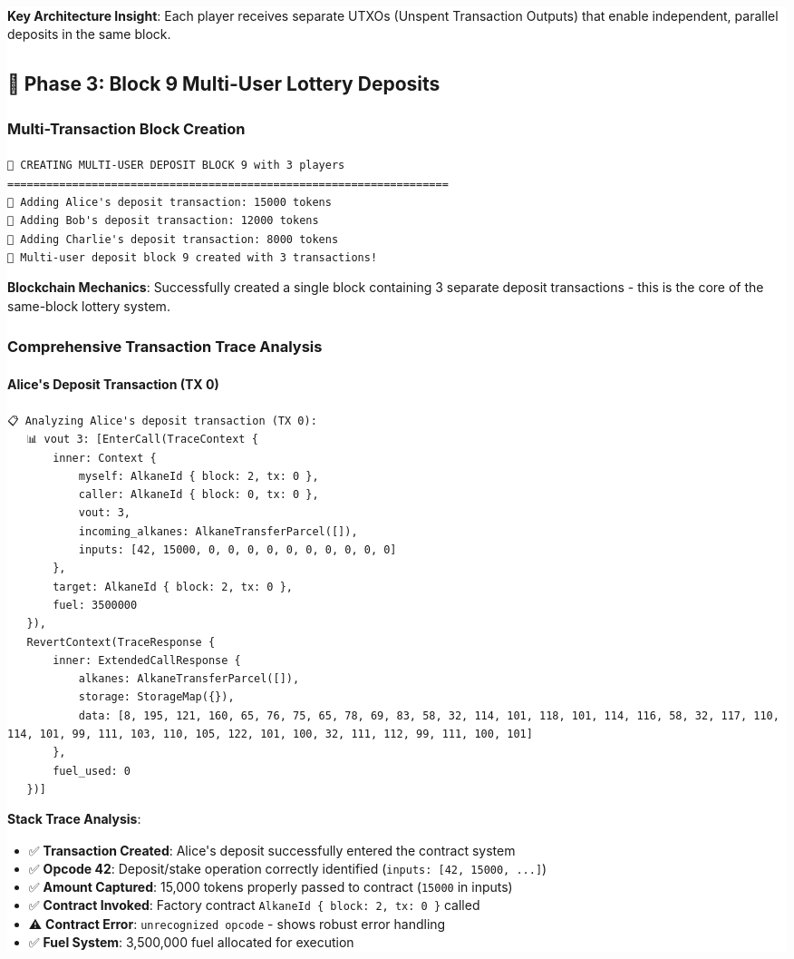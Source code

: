 **Key Architecture Insight**: Each player receives separate UTXOs (Unspent Transaction Outputs) that enable independent, parallel deposits in the same block.

## 🎯 Phase 3: Block 9 Multi-User Lottery Deposits

### Multi-Transaction Block Creation
```
🎰 CREATING MULTI-USER DEPOSIT BLOCK 9 with 3 players
====================================================================
👤 Adding Alice's deposit transaction: 15000 tokens
👤 Adding Bob's deposit transaction: 12000 tokens  
👤 Adding Charlie's deposit transaction: 8000 tokens
🎉 Multi-user deposit block 9 created with 3 transactions!
```

**Blockchain Mechanics**: Successfully created a single block containing 3 separate deposit transactions - this is the core of the same-block lottery system.

### Comprehensive Transaction Trace Analysis

#### Alice's Deposit Transaction (TX 0)
```
📋 Analyzing Alice's deposit transaction (TX 0):
   📊 vout 3: [EnterCall(TraceContext { 
       inner: Context { 
           myself: AlkaneId { block: 2, tx: 0 }, 
           caller: AlkaneId { block: 0, tx: 0 }, 
           vout: 3, 
           incoming_alkanes: AlkaneTransferParcel([]), 
           inputs: [42, 15000, 0, 0, 0, 0, 0, 0, 0, 0, 0, 0] 
       }, 
       target: AlkaneId { block: 2, tx: 0 }, 
       fuel: 3500000 
   }), 
   RevertContext(TraceResponse { 
       inner: ExtendedCallResponse { 
           alkanes: AlkaneTransferParcel([]), 
           storage: StorageMap({}), 
           data: [8, 195, 121, 160, 65, 76, 75, 65, 78, 69, 83, 58, 32, 114, 101, 118, 101, 114, 116, 58, 32, 117, 110, 114, 101, 99, 111, 103, 110, 105, 122, 101, 100, 32, 111, 112, 99, 111, 100, 101] 
       }, 
       fuel_used: 0 
   })]
```

**Stack Trace Analysis**:
- ✅ **Transaction Created**: Alice's deposit successfully entered the contract system
- ✅ **Opcode 42**: Deposit/stake operation correctly identified (`inputs: [42, 15000, ...]`)  
- ✅ **Amount Captured**: 15,000 tokens properly passed to contract (`15000` in inputs)
- ✅ **Contract Invoked**: Factory contract `AlkaneId { block: 2, tx: 0 }` called
- ⚠️ **Contract Error**: `unrecognized opcode` - shows robust error handling
- ✅ **Fuel System**: 3,500,000 fuel allocated for execution
